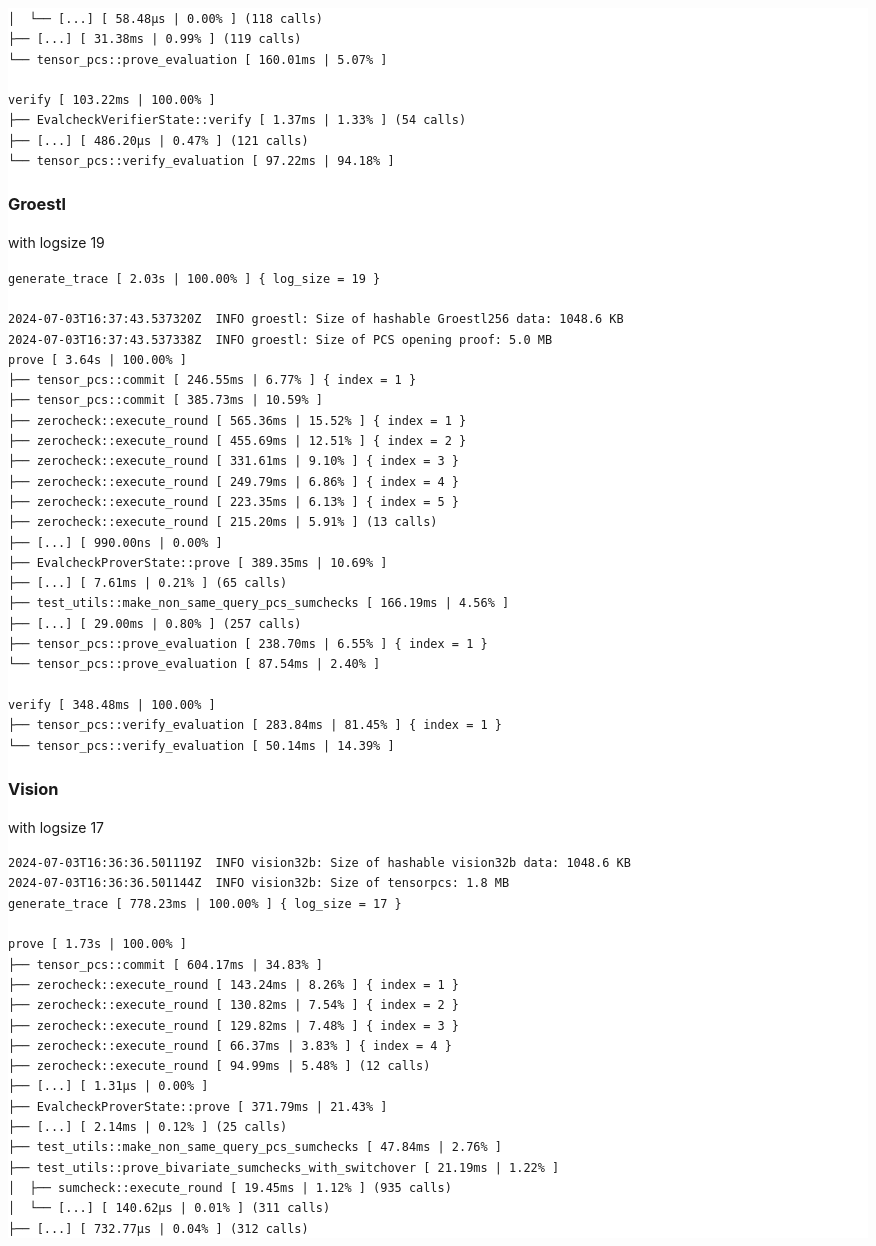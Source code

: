 ```
│  └── [...] [ 58.48µs | 0.00% ] (118 calls)
├── [...] [ 31.38ms | 0.99% ] (119 calls)
└── tensor_pcs::prove_evaluation [ 160.01ms | 5.07% ]

verify [ 103.22ms | 100.00% ]
├── EvalcheckVerifierState::verify [ 1.37ms | 1.33% ] (54 calls)
├── [...] [ 486.20µs | 0.47% ] (121 calls)
└── tensor_pcs::verify_evaluation [ 97.22ms | 94.18% ]
```

### Groestl

with logsize 19

```
generate_trace [ 2.03s | 100.00% ] { log_size = 19 }

2024-07-03T16:37:43.537320Z  INFO groestl: Size of hashable Groestl256 data: 1048.6 KB
2024-07-03T16:37:43.537338Z  INFO groestl: Size of PCS opening proof: 5.0 MB
prove [ 3.64s | 100.00% ]
├── tensor_pcs::commit [ 246.55ms | 6.77% ] { index = 1 }
├── tensor_pcs::commit [ 385.73ms | 10.59% ]
├── zerocheck::execute_round [ 565.36ms | 15.52% ] { index = 1 }
├── zerocheck::execute_round [ 455.69ms | 12.51% ] { index = 2 }
├── zerocheck::execute_round [ 331.61ms | 9.10% ] { index = 3 }
├── zerocheck::execute_round [ 249.79ms | 6.86% ] { index = 4 }
├── zerocheck::execute_round [ 223.35ms | 6.13% ] { index = 5 }
├── zerocheck::execute_round [ 215.20ms | 5.91% ] (13 calls)
├── [...] [ 990.00ns | 0.00% ]
├── EvalcheckProverState::prove [ 389.35ms | 10.69% ]
├── [...] [ 7.61ms | 0.21% ] (65 calls)
├── test_utils::make_non_same_query_pcs_sumchecks [ 166.19ms | 4.56% ]
├── [...] [ 29.00ms | 0.80% ] (257 calls)
├── tensor_pcs::prove_evaluation [ 238.70ms | 6.55% ] { index = 1 }
└── tensor_pcs::prove_evaluation [ 87.54ms | 2.40% ]

verify [ 348.48ms | 100.00% ]
├── tensor_pcs::verify_evaluation [ 283.84ms | 81.45% ] { index = 1 }
└── tensor_pcs::verify_evaluation [ 50.14ms | 14.39% ]
```

### Vision

with logsize 17

``` 
2024-07-03T16:36:36.501119Z  INFO vision32b: Size of hashable vision32b data: 1048.6 KB
2024-07-03T16:36:36.501144Z  INFO vision32b: Size of tensorpcs: 1.8 MB
generate_trace [ 778.23ms | 100.00% ] { log_size = 17 }

prove [ 1.73s | 100.00% ]
├── tensor_pcs::commit [ 604.17ms | 34.83% ]
├── zerocheck::execute_round [ 143.24ms | 8.26% ] { index = 1 }
├── zerocheck::execute_round [ 130.82ms | 7.54% ] { index = 2 }
├── zerocheck::execute_round [ 129.82ms | 7.48% ] { index = 3 }
├── zerocheck::execute_round [ 66.37ms | 3.83% ] { index = 4 }
├── zerocheck::execute_round [ 94.99ms | 5.48% ] (12 calls)
├── [...] [ 1.31µs | 0.00% ]
├── EvalcheckProverState::prove [ 371.79ms | 21.43% ]
├── [...] [ 2.14ms | 0.12% ] (25 calls)
├── test_utils::make_non_same_query_pcs_sumchecks [ 47.84ms | 2.76% ]
├── test_utils::prove_bivariate_sumchecks_with_switchover [ 21.19ms | 1.22% ]
│  ├── sumcheck::execute_round [ 19.45ms | 1.12% ] (935 calls)
│  └── [...] [ 140.62µs | 0.01% ] (311 calls)
├── [...] [ 732.77µs | 0.04% ] (312 calls)
```